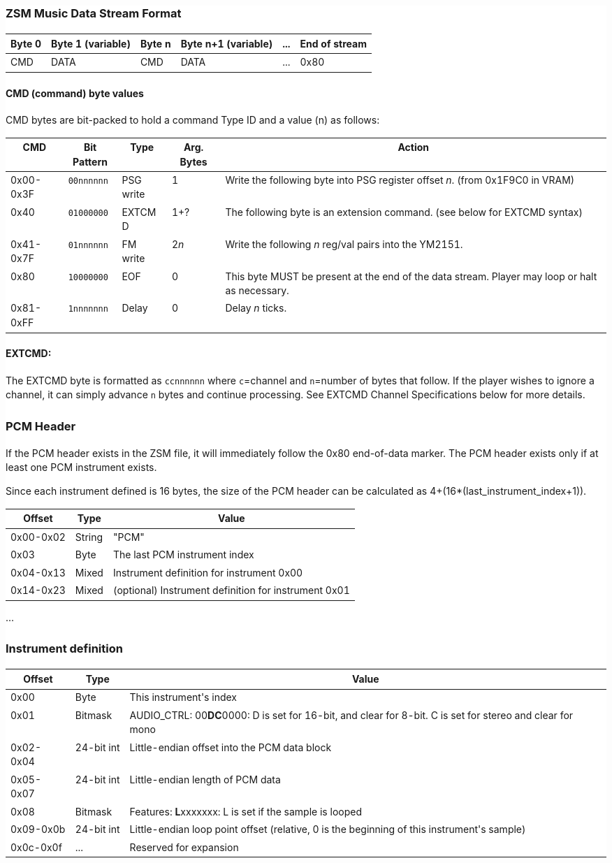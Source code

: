 
### ZSM Music Data Stream Format

Byte 0|Byte 1 (variable)|Byte n|Byte n+1 (variable)|...|End of stream
---|---|---|---|---|---
CMD|DATA|CMD|DATA|...|0x80

#### CMD (command) byte values
CMD bytes are bit-packed to hold a command Type ID and a value (n) as follows:

CMD|Bit Pattern|Type|Arg. Bytes|Action
---|--|--|--|-----
0x00-0x3F|`00nnnnnn`|PSG write|1  | Write the following byte into PSG register offset *n*. (from 0x1F9C0 in VRAM)
 0x40     |`01000000`|EXTCMD  |1+?| The following byte is an extension command. (see below for EXTCMD syntax)
 0x41-0x7F|`01nnnnnn`|FM write |2*n*  | Write the following *n* reg/val pairs into the YM2151.
0x80|`10000000`|EOF   |0  |This byte MUST be present at the end of the data stream. Player may loop or halt as necessary.
0x81-0xFF|`1nnnnnnn`|Delay   |0  |Delay *n* ticks.

#### EXTCMD:
The EXTCMD byte is formatted as `ccnnnnnn` where `c`=channel and `n`=number of bytes that follow. If the player wishes to ignore a channel, it can simply advance `n` bytes and continue processing. See EXTCMD Channel Specifications below for more details.

### PCM Header

If the PCM header exists in the ZSM file, it will immediately follow the 0x80 end-of-data marker. The PCM header exists only if at least one PCM instrument exists.

Since each instrument defined is 16 bytes, the size of the PCM header can be calculated
as 4+(16*(last_instrument_index+1)).

Offset|Type|Value
--|--|--
0x00-0x02|String|"PCM"
0x03|Byte|The last PCM instrument index
0x04-0x13|Mixed|Instrument definition for instrument 0x00
0x14-0x23|Mixed|(optional) Instrument definition for instrument 0x01
...

### Instrument definition
Offset|Type|Value
--|--|--
0x00|Byte|This instrument's index
0x01|Bitmask|AUDIO_CTRL: 00**DC**0000: D is set for 16-bit, and clear for 8-bit. C is set for stereo and clear for mono
0x02-0x04|24-bit int|Little-endian offset into the PCM data block
0x05-0x07|24-bit int|Little-endian length of PCM data
0x08|Bitmask|Features: **L**xxxxxxx: L is set if the sample is looped
0x09-0x0b|24-bit int|Little-endian loop point offset (relative, 0 is the beginning of this instrument's sample)
0x0c-0x0f|...|Reserved for expansion
